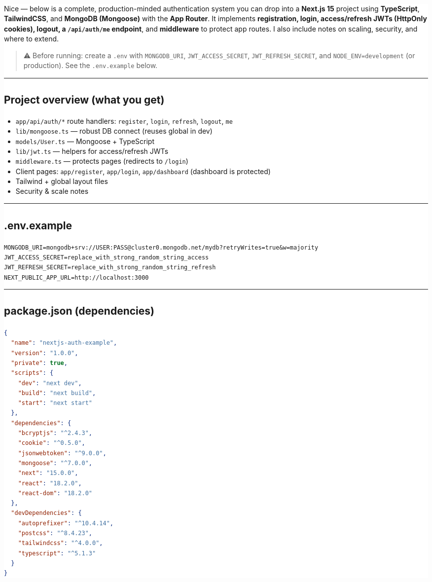Nice — below is a complete, production-minded authentication system you can drop into a **Next.js 15** project using **TypeScript**, **TailwindCSS**, and **MongoDB (Mongoose)** with the **App Router**.
It implements **registration, login, access/refresh JWTs (HttpOnly cookies), logout, a `/api/auth/me` endpoint**, and **middleware** to protect app routes. I also include notes on scaling, security, and where to extend.

> ⚠️ Before running: create a `.env` with `MONGODB_URI`, `JWT_ACCESS_SECRET`, `JWT_REFRESH_SECRET`, and `NODE_ENV=development` (or production). See the `.env.example` below.

---

## Project overview (what you get)

* `app/api/auth/*` route handlers: `register`, `login`, `refresh`, `logout`, `me`
* `lib/mongoose.ts` — robust DB connect (reuses global in dev)
* `models/User.ts` — Mongoose + TypeScript
* `lib/jwt.ts` — helpers for access/refresh JWTs
* `middleware.ts` — protects pages (redirects to `/login`)
* Client pages: `app/register`, `app/login`, `app/dashboard` (dashboard is protected)
* Tailwind + global layout files
* Security & scale notes

---

## .env.example

```env
MONGODB_URI=mongodb+srv://USER:PASS@cluster0.mongodb.net/mydb?retryWrites=true&w=majority
JWT_ACCESS_SECRET=replace_with_strong_random_string_access
JWT_REFRESH_SECRET=replace_with_strong_random_string_refresh
NEXT_PUBLIC_APP_URL=http://localhost:3000
```

---

## package.json (dependencies)

```json
{
  "name": "nextjs-auth-example",
  "version": "1.0.0",
  "private": true,
  "scripts": {
    "dev": "next dev",
    "build": "next build",
    "start": "next start"
  },
  "dependencies": {
    "bcryptjs": "^2.4.3",
    "cookie": "^0.5.0",
    "jsonwebtoken": "^9.0.0",
    "mongoose": "^7.0.0",
    "next": "15.0.0",
    "react": "18.2.0",
    "react-dom": "18.2.0"
  },
  "devDependencies": {
    "autoprefixer": "^10.4.14",
    "postcss": "^8.4.23",
    "tailwindcss": "^4.0.0",
    "typescript": "^5.1.3"
  }
}
```